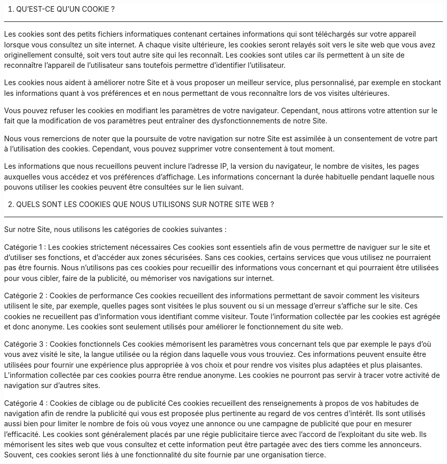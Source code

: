 1) QU’EST-CE QU’UN COOKIE ?
---------------------------
Les cookies sont des petits fichiers informatiques contenant certaines informations qui sont téléchargés sur votre appareil lorsque vous consultez un site internet. A chaque visite ultérieure, les cookies seront relayés soit vers le site web que vous avez originellement consulté, soit vers tout autre site qui les reconnaît. Les cookies sont utiles car ils permettent à un site de reconnaître l’appareil de l’utilisateur sans toutefois permettre d’identifier l’utilisateur.

Les cookies nous aident à améliorer notre Site et à vous proposer un meilleur service, plus personnalisé, par exemple en stockant les informations quant à vos préférences et en nous permettant de vous reconnaître lors de vos visites ultérieures.

Vous pouvez refuser les cookies en modifiant les paramètres de votre navigateur. Cependant, nous attirons votre attention sur le fait que la modification de vos paramètres peut entraîner des dysfonctionnements de notre Site.

Nous vous remercions de noter que la poursuite de votre navigation sur notre Site est assimilée à un consentement de votre part à l’utilisation des cookies. Cependant, vous pouvez supprimer votre consentement à tout moment.

Les informations que nous recueillons peuvent inclure l’adresse IP, la version du navigateur, le nombre de visites, les pages auxquelles vous accédez et vos préférences d’affichage. Les informations concernant la durée habituelle pendant laquelle nous pouvons utiliser les cookies peuvent être consultées sur le lien suivant.

2) QUELS SONT LES COOKIES QUE NOUS UTILISONS SUR NOTRE SITE WEB ?
-----------------------------------------------------------------
Sur notre Site, nous utilisons les catégories de cookies suivantes :

Catégorie 1 : Les cookies strictement nécessaires
Ces cookies sont essentiels afin de vous permettre de naviguer sur le site et d’utiliser ses fonctions, et d’accéder aux zones sécurisées. Sans ces cookies, certains services que vous utilisez ne pourraient pas être fournis. Nous n’utilisons pas ces cookies pour recueillir des informations vous concernant et qui pourraient être utilisées pour vous cibler, faire de la publicité, ou mémoriser vos navigations sur internet.

Catégorie 2 : Cookies de performance
Ces cookies recueillent des informations permettant de savoir comment les visiteurs utilisent le site, par exemple, quelles pages sont visitées le plus souvent ou si un message d’erreur s’affiche sur le site. Ces cookies ne recueillent pas d’information vous identifiant comme visiteur. Toute l’information collectée par les cookies est agrégée et donc anonyme. Les cookies sont seulement utilisés pour améliorer le fonctionnement du site web.

Catégorie 3 : Cookies fonctionnels
Ces cookies mémorisent les paramètres vous concernant tels que par exemple le pays d’où vous avez visité le site, la langue utilisée ou la région dans laquelle vous vous trouviez. Ces informations peuvent ensuite être utilisées pour fournir une expérience plus appropriée à vos choix et pour rendre vos visites plus adaptées et plus plaisantes. L’information collectée par ces cookies pourra être rendue anonyme. Les cookies ne pourront pas servir à tracer votre activité de navigation sur d’autres sites.

Catégorie 4 : Cookies de ciblage ou de publicité
Ces cookies recueillent des renseignements à propos de vos habitudes de navigation afin de rendre la publicité qui vous est proposée plus pertinente au regard de vos centres d’intérêt. Ils sont utilisés aussi bien pour limiter le nombre de fois où vous voyez une annonce ou une campagne de publicité que pour en mesurer l’efficacité. Les cookies sont généralement placés par une régie publicitaire tierce avec l’accord de l’exploitant du site web. Ils mémorisent les sites web que vous consultez et cette information peut être partagée avec des tiers comme les annonceurs. Souvent, ces cookies seront liés à une fonctionnalité du site fournie par une organisation tierce.
